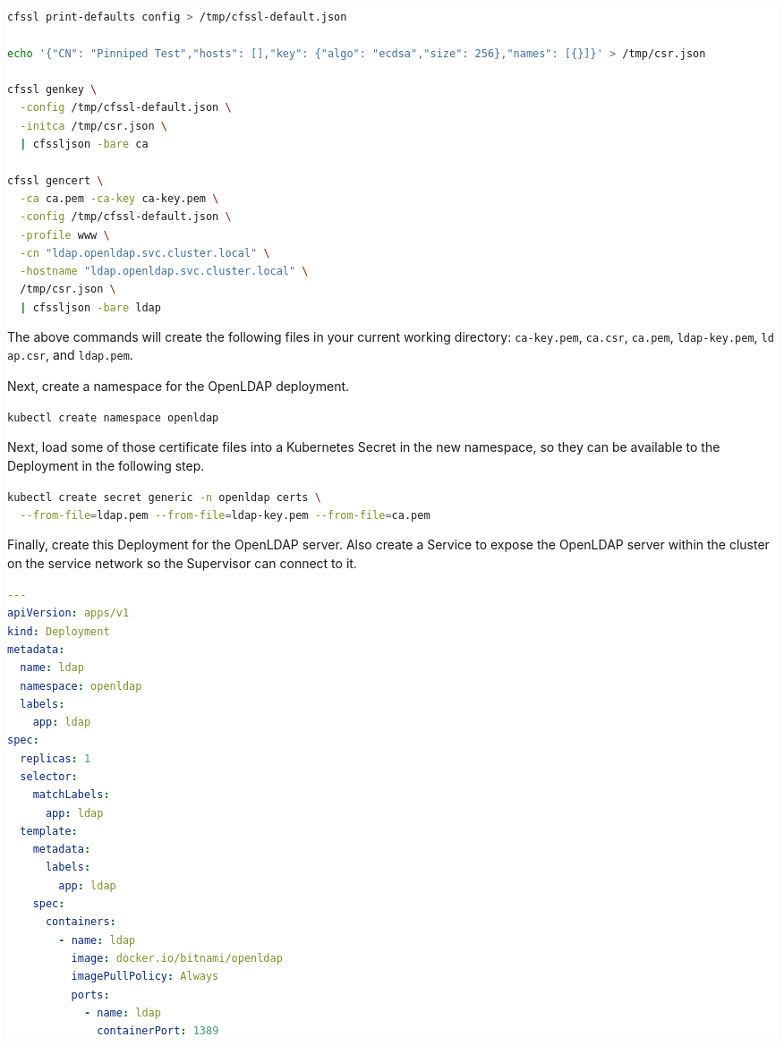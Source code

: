 ```sh
cfssl print-defaults config > /tmp/cfssl-default.json

echo '{"CN": "Pinniped Test","hosts": [],"key": {"algo": "ecdsa","size": 256},"names": [{}]}' > /tmp/csr.json

cfssl genkey \
  -config /tmp/cfssl-default.json \
  -initca /tmp/csr.json \
  | cfssljson -bare ca

cfssl gencert \
  -ca ca.pem -ca-key ca-key.pem \
  -config /tmp/cfssl-default.json \
  -profile www \
  -cn "ldap.openldap.svc.cluster.local" \
  -hostname "ldap.openldap.svc.cluster.local" \
  /tmp/csr.json \
  | cfssljson -bare ldap
```

The above commands will create the following files in your current working directory:
`ca-key.pem`, `ca.csr`, `ca.pem`, `ldap-key.pem`, `ldap.csr`, and `ldap.pem`.

Next, create a namespace for the OpenLDAP deployment.

```sh
kubectl create namespace openldap
```

Next, load some of those certificate files into a Kubernetes Secret in the new namespace,
so they can be available to the Deployment in the following step.

```sh
kubectl create secret generic -n openldap certs \
  --from-file=ldap.pem --from-file=ldap-key.pem --from-file=ca.pem
```

Finally, create this Deployment for the OpenLDAP server. Also create a Service to expose the OpenLDAP
server within the cluster on the service network so the Supervisor can connect to it.

```yaml
---
apiVersion: apps/v1
kind: Deployment
metadata:
  name: ldap
  namespace: openldap
  labels:
    app: ldap
spec:
  replicas: 1
  selector:
    matchLabels:
      app: ldap
  template:
    metadata:
      labels:
        app: ldap
    spec:
      containers:
        - name: ldap
          image: docker.io/bitnami/openldap
          imagePullPolicy: Always
          ports:
            - name: ldap
              containerPort: 1389
```